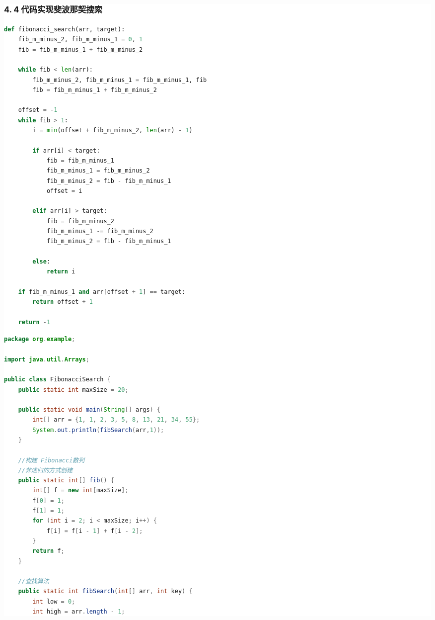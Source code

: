 ### 4. 4 代码实现斐波那契搜索

```python
def fibonacci_search(arr, target):
    fib_m_minus_2, fib_m_minus_1 = 0, 1
    fib = fib_m_minus_1 + fib_m_minus_2

    while fib < len(arr):
        fib_m_minus_2, fib_m_minus_1 = fib_m_minus_1, fib
        fib = fib_m_minus_1 + fib_m_minus_2

    offset = -1
    while fib > 1:
        i = min(offset + fib_m_minus_2, len(arr) - 1)

        if arr[i] < target:
            fib = fib_m_minus_1
            fib_m_minus_1 = fib_m_minus_2
            fib_m_minus_2 = fib - fib_m_minus_1
            offset = i

        elif arr[i] > target:
            fib = fib_m_minus_2
            fib_m_minus_1 -= fib_m_minus_2
            fib_m_minus_2 = fib - fib_m_minus_1

        else:
            return i

    if fib_m_minus_1 and arr[offset + 1] == target:
        return offset + 1

    return -1
```

```java
package org.example;  
  
import java.util.Arrays;  
  
public class FibonacciSearch {  
    public static int maxSize = 20;  
  
    public static void main(String[] args) {  
        int[] arr = {1, 1, 2, 3, 5, 8, 13, 21, 34, 55};  
        System.out.println(fibSearch(arr,1));  
    }  
  
    //构建 Fibonacci数列  
    //非递归的方式创建  
    public static int[] fib() {  
        int[] f = new int[maxSize];  
        f[0] = 1;  
        f[1] = 1;  
        for (int i = 2; i < maxSize; i++) {  
            f[i] = f[i - 1] + f[i - 2];  
        }  
        return f;  
    }  
  
    //查找算法  
    public static int fibSearch(int[] arr, int key) {  
        int low = 0;  
        int high = arr.length - 1;  
```